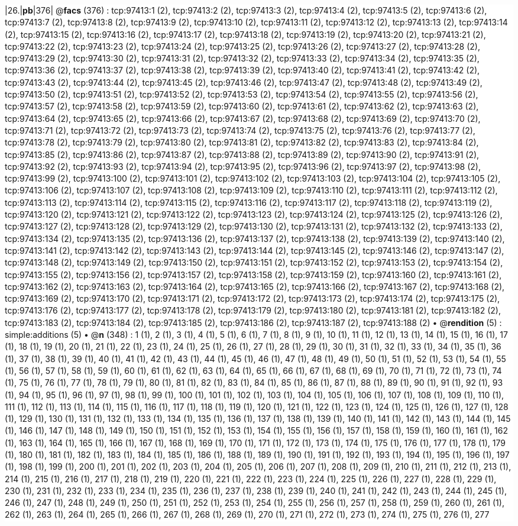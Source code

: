 |26.|__pb__|376| @__facs__ (376) : tcp:97413:1 (2), tcp:97413:2 (2), tcp:97413:3 (2), tcp:97413:4 (2), tcp:97413:5 (2), tcp:97413:6 (2), tcp:97413:7 (2), tcp:97413:8 (2), tcp:97413:9 (2), tcp:97413:10 (2), tcp:97413:11 (2), tcp:97413:12 (2), tcp:97413:13 (2), tcp:97413:14 (2), tcp:97413:15 (2), tcp:97413:16 (2), tcp:97413:17 (2), tcp:97413:18 (2), tcp:97413:19 (2), tcp:97413:20 (2), tcp:97413:21 (2), tcp:97413:22 (2), tcp:97413:23 (2), tcp:97413:24 (2), tcp:97413:25 (2), tcp:97413:26 (2), tcp:97413:27 (2), tcp:97413:28 (2), tcp:97413:29 (2), tcp:97413:30 (2), tcp:97413:31 (2), tcp:97413:32 (2), tcp:97413:33 (2), tcp:97413:34 (2), tcp:97413:35 (2), tcp:97413:36 (2), tcp:97413:37 (2), tcp:97413:38 (2), tcp:97413:39 (2), tcp:97413:40 (2), tcp:97413:41 (2), tcp:97413:42 (2), tcp:97413:43 (2), tcp:97413:44 (2), tcp:97413:45 (2), tcp:97413:46 (2), tcp:97413:47 (2), tcp:97413:48 (2), tcp:97413:49 (2), tcp:97413:50 (2), tcp:97413:51 (2), tcp:97413:52 (2), tcp:97413:53 (2), tcp:97413:54 (2), tcp:97413:55 (2), tcp:97413:56 (2), tcp:97413:57 (2), tcp:97413:58 (2), tcp:97413:59 (2), tcp:97413:60 (2), tcp:97413:61 (2), tcp:97413:62 (2), tcp:97413:63 (2), tcp:97413:64 (2), tcp:97413:65 (2), tcp:97413:66 (2), tcp:97413:67 (2), tcp:97413:68 (2), tcp:97413:69 (2), tcp:97413:70 (2), tcp:97413:71 (2), tcp:97413:72 (2), tcp:97413:73 (2), tcp:97413:74 (2), tcp:97413:75 (2), tcp:97413:76 (2), tcp:97413:77 (2), tcp:97413:78 (2), tcp:97413:79 (2), tcp:97413:80 (2), tcp:97413:81 (2), tcp:97413:82 (2), tcp:97413:83 (2), tcp:97413:84 (2), tcp:97413:85 (2), tcp:97413:86 (2), tcp:97413:87 (2), tcp:97413:88 (2), tcp:97413:89 (2), tcp:97413:90 (2), tcp:97413:91 (2), tcp:97413:92 (2), tcp:97413:93 (2), tcp:97413:94 (2), tcp:97413:95 (2), tcp:97413:96 (2), tcp:97413:97 (2), tcp:97413:98 (2), tcp:97413:99 (2), tcp:97413:100 (2), tcp:97413:101 (2), tcp:97413:102 (2), tcp:97413:103 (2), tcp:97413:104 (2), tcp:97413:105 (2), tcp:97413:106 (2), tcp:97413:107 (2), tcp:97413:108 (2), tcp:97413:109 (2), tcp:97413:110 (2), tcp:97413:111 (2), tcp:97413:112 (2), tcp:97413:113 (2), tcp:97413:114 (2), tcp:97413:115 (2), tcp:97413:116 (2), tcp:97413:117 (2), tcp:97413:118 (2), tcp:97413:119 (2), tcp:97413:120 (2), tcp:97413:121 (2), tcp:97413:122 (2), tcp:97413:123 (2), tcp:97413:124 (2), tcp:97413:125 (2), tcp:97413:126 (2), tcp:97413:127 (2), tcp:97413:128 (2), tcp:97413:129 (2), tcp:97413:130 (2), tcp:97413:131 (2), tcp:97413:132 (2), tcp:97413:133 (2), tcp:97413:134 (2), tcp:97413:135 (2), tcp:97413:136 (2), tcp:97413:137 (2), tcp:97413:138 (2), tcp:97413:139 (2), tcp:97413:140 (2), tcp:97413:141 (2), tcp:97413:142 (2), tcp:97413:143 (2), tcp:97413:144 (2), tcp:97413:145 (2), tcp:97413:146 (2), tcp:97413:147 (2), tcp:97413:148 (2), tcp:97413:149 (2), tcp:97413:150 (2), tcp:97413:151 (2), tcp:97413:152 (2), tcp:97413:153 (2), tcp:97413:154 (2), tcp:97413:155 (2), tcp:97413:156 (2), tcp:97413:157 (2), tcp:97413:158 (2), tcp:97413:159 (2), tcp:97413:160 (2), tcp:97413:161 (2), tcp:97413:162 (2), tcp:97413:163 (2), tcp:97413:164 (2), tcp:97413:165 (2), tcp:97413:166 (2), tcp:97413:167 (2), tcp:97413:168 (2), tcp:97413:169 (2), tcp:97413:170 (2), tcp:97413:171 (2), tcp:97413:172 (2), tcp:97413:173 (2), tcp:97413:174 (2), tcp:97413:175 (2), tcp:97413:176 (2), tcp:97413:177 (2), tcp:97413:178 (2), tcp:97413:179 (2), tcp:97413:180 (2), tcp:97413:181 (2), tcp:97413:182 (2), tcp:97413:183 (2), tcp:97413:184 (2), tcp:97413:185 (2), tcp:97413:186 (2), tcp:97413:187 (2), tcp:97413:188 (2)  •  @__rendition__ (5) : simple:additions (5)  •  @__n__ (348) : 1 (1), 2 (1), 3 (1), 4 (1), 5 (1), 6 (1), 7 (1), 8 (1), 9 (1), 10 (1), 11 (1), 12 (1), 13 (1), 14 (1), 15 (1), 16 (1), 17 (1), 18 (1), 19 (1), 20 (1), 21 (1), 22 (1), 23 (1), 24 (1), 25 (1), 26 (1), 27 (1), 28 (1), 29 (1), 30 (1), 31 (1), 32 (1), 33 (1), 34 (1), 35 (1), 36 (1), 37 (1), 38 (1), 39 (1), 40 (1), 41 (1), 42 (1), 43 (1), 44 (1), 45 (1), 46 (1), 47 (1), 48 (1), 49 (1), 50 (1), 51 (1), 52 (1), 53 (1), 54 (1), 55 (1), 56 (1), 57 (1), 58 (1), 59 (1), 60 (1), 61 (1), 62 (1), 63 (1), 64 (1), 65 (1), 66 (1), 67 (1), 68 (1), 69 (1), 70 (1), 71 (1), 72 (1), 73 (1), 74 (1), 75 (1), 76 (1), 77 (1), 78 (1), 79 (1), 80 (1), 81 (1), 82 (1), 83 (1), 84 (1), 85 (1), 86 (1), 87 (1), 88 (1), 89 (1), 90 (1), 91 (1), 92 (1), 93 (1), 94 (1), 95 (1), 96 (1), 97 (1), 98 (1), 99 (1), 100 (1), 101 (1), 102 (1), 103 (1), 104 (1), 105 (1), 106 (1), 107 (1), 108 (1), 109 (1), 110 (1), 111 (1), 112 (1), 113 (1), 114 (1), 115 (1), 116 (1), 117 (1), 118 (1), 119 (1), 120 (1), 121 (1), 122 (1), 123 (1), 124 (1), 125 (1), 126 (1), 127 (1), 128 (1), 129 (1), 130 (1), 131 (1), 132 (1), 133 (1), 134 (1), 135 (1), 136 (1), 137 (1), 138 (1), 139 (1), 140 (1), 141 (1), 142 (1), 143 (1), 144 (1), 145 (1), 146 (1), 147 (1), 148 (1), 149 (1), 150 (1), 151 (1), 152 (1), 153 (1), 154 (1), 155 (1), 156 (1), 157 (1), 158 (1), 159 (1), 160 (1), 161 (1), 162 (1), 163 (1), 164 (1), 165 (1), 166 (1), 167 (1), 168 (1), 169 (1), 170 (1), 171 (1), 172 (1), 173 (1), 174 (1), 175 (1), 176 (1), 177 (1), 178 (1), 179 (1), 180 (1), 181 (1), 182 (1), 183 (1), 184 (1), 185 (1), 186 (1), 188 (1), 189 (1), 190 (1), 191 (1), 192 (1), 193 (1), 194 (1), 195 (1), 196 (1), 197 (1), 198 (1), 199 (1), 200 (1), 201 (1), 202 (1), 203 (1), 204 (1), 205 (1), 206 (1), 207 (1), 208 (1), 209 (1), 210 (1), 211 (1), 212 (1), 213 (1), 214 (1), 215 (1), 216 (1), 217 (1), 218 (1), 219 (1), 220 (1), 221 (1), 222 (1), 223 (1), 224 (1), 225 (1), 226 (1), 227 (1), 228 (1), 229 (1), 230 (1), 231 (1), 232 (1), 233 (1), 234 (1), 235 (1), 236 (1), 237 (1), 238 (1), 239 (1), 240 (1), 241 (1), 242 (1), 243 (1), 244 (1), 245 (1), 246 (1), 247 (1), 248 (1), 249 (1), 250 (1), 251 (1), 252 (1), 253 (1), 254 (1), 255 (1), 256 (1), 257 (1), 258 (1), 259 (1), 260 (1), 261 (1), 262 (1), 263 (1), 264 (1), 265 (1), 266 (1), 267 (1), 268 (1), 269 (1), 270 (1), 271 (1), 272 (1), 273 (1), 274 (1), 275 (1), 276 (1), 277